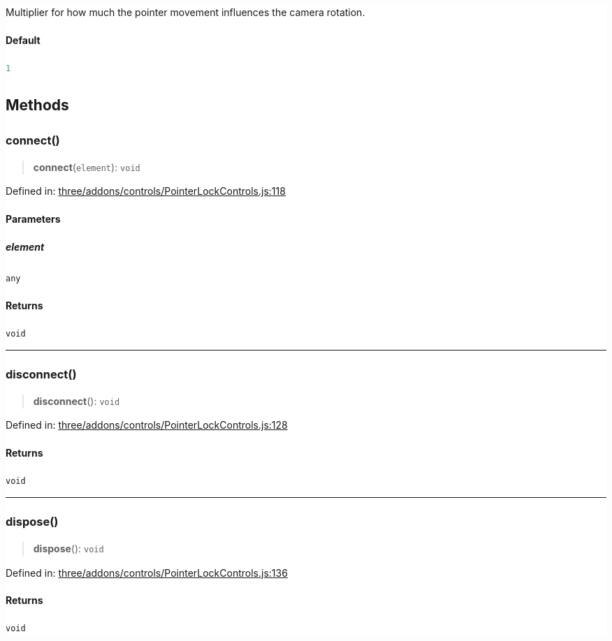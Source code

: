 Multiplier for how much the pointer movement influences the camera rotation.

#### Default

```ts
1
```

## Methods

### connect()

> **connect**(`element`): `void`

Defined in: [three/addons/controls/PointerLockControls.js:118](https://github.com/DefinitelyMaybe/three-i18n/blob/fa57b79433d1c349ffb23a78727299c8d4190136/three/addons/controls/PointerLockControls.js#L118)

#### Parameters

##### element

`any`

#### Returns

`void`

***

### disconnect()

> **disconnect**(): `void`

Defined in: [three/addons/controls/PointerLockControls.js:128](https://github.com/DefinitelyMaybe/three-i18n/blob/fa57b79433d1c349ffb23a78727299c8d4190136/three/addons/controls/PointerLockControls.js#L128)

#### Returns

`void`

***

### dispose()

> **dispose**(): `void`

Defined in: [three/addons/controls/PointerLockControls.js:136](https://github.com/DefinitelyMaybe/three-i18n/blob/fa57b79433d1c349ffb23a78727299c8d4190136/three/addons/controls/PointerLockControls.js#L136)

#### Returns

`void`
